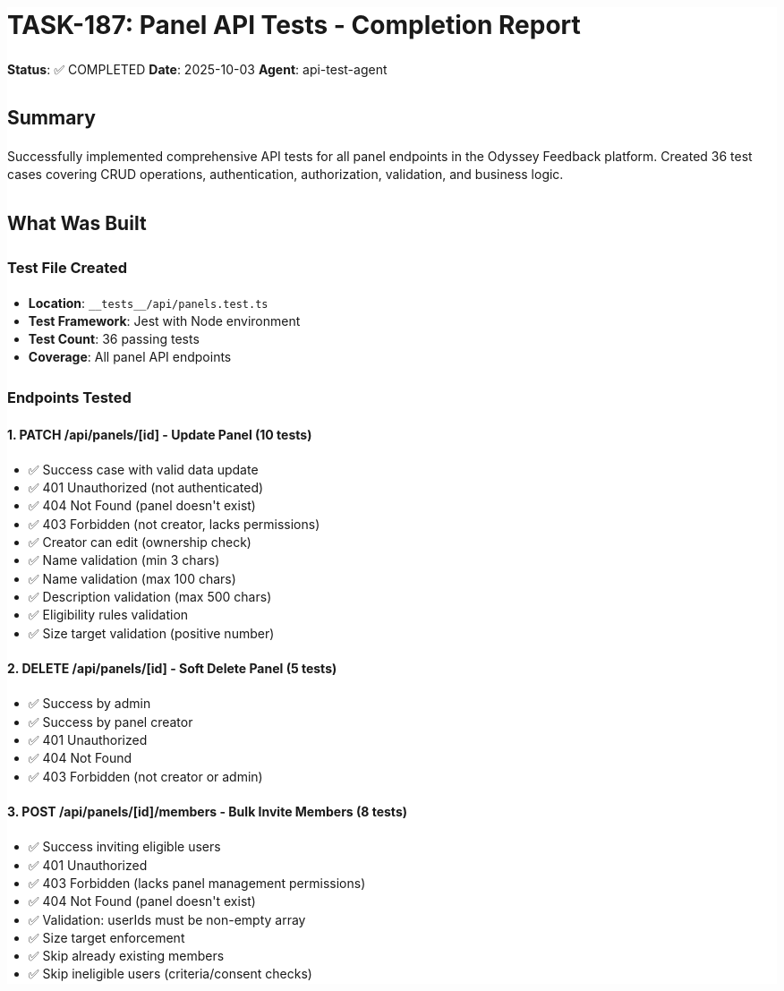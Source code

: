 # TASK-187: Panel API Tests - Completion Report

**Status**: ✅ COMPLETED
**Date**: 2025-10-03
**Agent**: api-test-agent

## Summary

Successfully implemented comprehensive API tests for all panel endpoints in the Odyssey Feedback platform. Created 36 test cases covering CRUD operations, authentication, authorization, validation, and business logic.

## What Was Built

### Test File Created
- **Location**: `__tests__/api/panels.test.ts`
- **Test Framework**: Jest with Node environment
- **Test Count**: 36 passing tests
- **Coverage**: All panel API endpoints

### Endpoints Tested

#### 1. PATCH /api/panels/[id] - Update Panel (10 tests)
- ✅ Success case with valid data update
- ✅ 401 Unauthorized (not authenticated)
- ✅ 404 Not Found (panel doesn't exist)
- ✅ 403 Forbidden (not creator, lacks permissions)
- ✅ Creator can edit (ownership check)
- ✅ Name validation (min 3 chars)
- ✅ Name validation (max 100 chars)
- ✅ Description validation (max 500 chars)
- ✅ Eligibility rules validation
- ✅ Size target validation (positive number)

#### 2. DELETE /api/panels/[id] - Soft Delete Panel (5 tests)
- ✅ Success by admin
- ✅ Success by panel creator
- ✅ 401 Unauthorized
- ✅ 404 Not Found
- ✅ 403 Forbidden (not creator or admin)

#### 3. POST /api/panels/[id]/members - Bulk Invite Members (8 tests)
- ✅ Success inviting eligible users
- ✅ 401 Unauthorized
- ✅ 403 Forbidden (lacks panel management permissions)
- ✅ 404 Not Found (panel doesn't exist)
- ✅ Validation: userIds must be non-empty array
- ✅ Size target enforcement
- ✅ Skip already existing members
- ✅ Skip ineligible users (criteria/consent checks)
